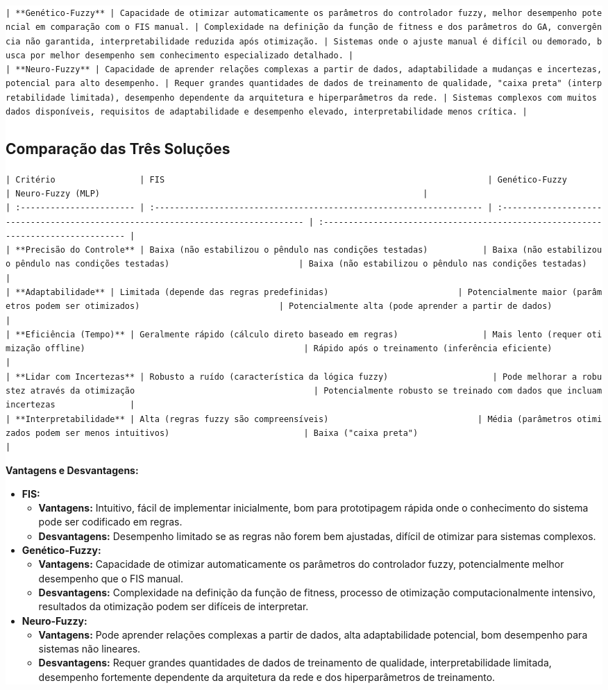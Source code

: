 ```
| **Genético-Fuzzy** | Capacidade de otimizar automaticamente os parâmetros do controlador fuzzy, melhor desempenho potencial em comparação com o FIS manual. | Complexidade na definição da função de fitness e dos parâmetros do GA, convergência não garantida, interpretabilidade reduzida após otimização. | Sistemas onde o ajuste manual é difícil ou demorado, busca por melhor desempenho sem conhecimento especializado detalhado. |
| **Neuro-Fuzzy** | Capacidade de aprender relações complexas a partir de dados, adaptabilidade a mudanças e incertezas, potencial para alto desempenho. | Requer grandes quantidades de dados de treinamento de qualidade, "caixa preta" (interpretabilidade limitada), desempenho dependente da arquitetura e hiperparâmetros da rede. | Sistemas complexos com muitos dados disponíveis, requisitos de adaptabilidade e desempenho elevado, interpretabilidade menos crítica. |
```
## Comparação das Três Soluções
```
| Critério                 | FIS                                                                 | Genético-Fuzzy                                                                    | Neuro-Fuzzy (MLP)                                                                 |
| :----------------------- | :------------------------------------------------------------------ | :-------------------------------------------------------------------------------- | :-------------------------------------------------------------------------------- |
| **Precisão do Controle** | Baixa (não estabilizou o pêndulo nas condições testadas)           | Baixa (não estabilizou o pêndulo nas condições testadas)                          | Baixa (não estabilizou o pêndulo nas condições testadas)                          |
| **Adaptabilidade** | Limitada (depende das regras predefinidas)                          | Potencialmente maior (parâmetros podem ser otimizados)                            | Potencialmente alta (pode aprender a partir de dados)                            |
| **Eficiência (Tempo)** | Geralmente rápido (cálculo direto baseado em regras)                 | Mais lento (requer otimização offline)                                            | Rápido após o treinamento (inferência eficiente)                                  |
| **Lidar com Incertezas** | Robusto a ruído (característica da lógica fuzzy)                     | Pode melhorar a robustez através da otimização                                    | Potencialmente robusto se treinado com dados que incluam incertezas               |
| **Interpretabilidade** | Alta (regras fuzzy são compreensíveis)                              | Média (parâmetros otimizados podem ser menos intuitivos)                           | Baixa ("caixa preta")                                                             |
```
**Vantagens e Desvantagens:**

* **FIS:**
    * **Vantagens:** Intuitivo, fácil de implementar inicialmente, bom para prototipagem rápida onde o conhecimento do sistema pode ser codificado em regras.
    * **Desvantagens:** Desempenho limitado se as regras não forem bem ajustadas, difícil de otimizar para sistemas complexos.
* **Genético-Fuzzy:**
    * **Vantagens:** Capacidade de otimizar automaticamente os parâmetros do controlador fuzzy, potencialmente melhor desempenho que o FIS manual.
    * **Desvantagens:** Complexidade na definição da função de fitness, processo de otimização computacionalmente intensivo, resultados da otimização podem ser difíceis de interpretar.
* **Neuro-Fuzzy:**
    * **Vantagens:** Pode aprender relações complexas a partir de dados, alta adaptabilidade potencial, bom desempenho para sistemas não lineares.
    * **Desvantagens:** Requer grandes quantidades de dados de treinamento de qualidade, interpretabilidade limitada, desempenho fortemente dependente da arquitetura da rede e dos hiperparâmetros de treinamento.
